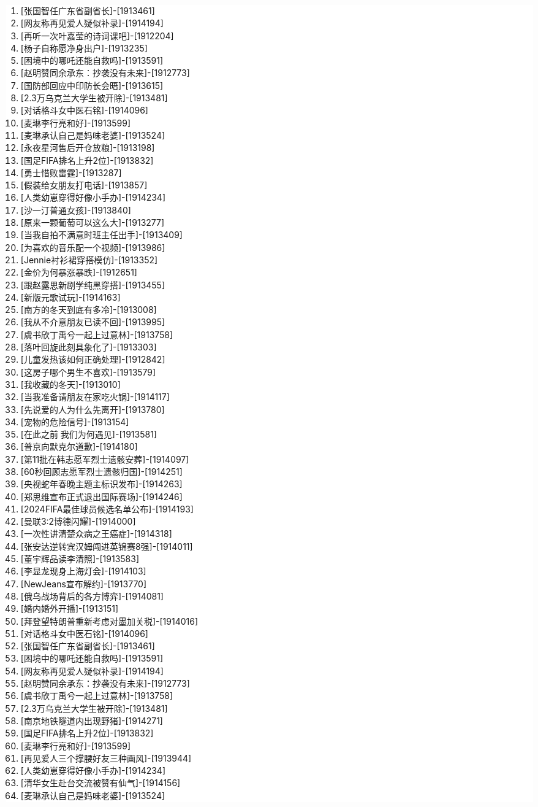 1. [张国智任广东省副省长]-[1913461]
1. [网友称再见爱人疑似补录]-[1914194]
1. [再听一次叶嘉莹的诗词课吧]-[1912204]
1. [杨子自称愿净身出户]-[1913235]
1. [困境中的哪吒还能自救吗]-[1913591]
1. [赵明赞同余承东：抄袭没有未来]-[1912773]
1. [国防部回应中印防长会晤]-[1913615]
1. [2.3万乌克兰大学生被开除]-[1913481]
1. [对话格斗女中医石铭]-[1914096]
1. [麦琳李行亮和好]-[1913599]
1. [麦琳承认自己是妈味老婆]-[1913524]
1. [永夜星河售后开仓放粮]-[1913198]
1. [国足FIFA排名上升2位]-[1913832]
1. [勇士惜败雷霆]-[1913287]
1. [假装给女朋友打电话]-[1913857]
1. [人类幼崽穿得好像小手办]-[1914234]
1. [沙一汀普通女孩]-[1913840]
1. [原来一颗葡萄可以这么大]-[1913277]
1. [当我自拍不满意时班主任出手]-[1913409]
1. [为喜欢的音乐配一个视频]-[1913986]
1. [Jennie衬衫裙穿搭模仿]-[1913352]
1. [金价为何暴涨暴跌]-[1912651]
1. [跟赵露思新剧学纯黑穿搭]-[1913455]
1. [新版元歌试玩]-[1914163]
1. [南方的冬天到底有多冷]-[1913008]
1. [我从不介意朋友已读不回]-[1913995]
1. [虞书欣丁禹兮一起上过意林]-[1913758]
1. [落叶回旋此刻具象化了]-[1913303]
1. [儿童发热该如何正确处理]-[1912842]
1. [这房子哪个男生不喜欢]-[1913579]
1. [我收藏的冬天]-[1913010]
1. [当我准备请朋友在家吃火锅]-[1914117]
1. [先说爱的人为什么先离开]-[1913780]
1. [宠物的危险信号]-[1913154]
1. [在此之前 我们为何遇见]-[1913581]
1. [普京向默克尔道歉]-[1914180]
1. [第11批在韩志愿军烈士遗骸安葬]-[1914097]
1. [60秒回顾志愿军烈士遗骸归国]-[1914251]
1. [央视蛇年春晚主题主标识发布]-[1914263]
1. [郑思维宣布正式退出国际赛场]-[1914246]
1. [2024FIFA最佳球员候选名单公布]-[1914193]
1. [曼联3:2博德闪耀]-[1914000]
1. [一次性讲清楚众病之王癌症]-[1914318]
1. [张安达逆转宾汉姆闯进英锦赛8强]-[1914011]
1. [董宇辉品读李清照]-[1913583]
1. [李显龙现身上海灯会]-[1914103]
1. [NewJeans宣布解约]-[1913770]
1. [俄乌战场背后的各方博弈]-[1914081]
1. [婚内婚外开播]-[1913151]
1. [拜登望特朗普重新考虑对墨加关税]-[1914016]
1. [对话格斗女中医石铭]-[1914096]
1. [张国智任广东省副省长]-[1913461]
1. [困境中的哪吒还能自救吗]-[1913591]
1. [网友称再见爱人疑似补录]-[1914194]
1. [赵明赞同余承东：抄袭没有未来]-[1912773]
1. [虞书欣丁禹兮一起上过意林]-[1913758]
1. [2.3万乌克兰大学生被开除]-[1913481]
1. [南京地铁隧道内出现野猪]-[1914271]
1. [国足FIFA排名上升2位]-[1913832]
1. [麦琳李行亮和好]-[1913599]
1. [再见爱人三个撑腰好友三种画风]-[1913944]
1. [人类幼崽穿得好像小手办]-[1914234]
1. [清华女生赴台交流被赞有仙气]-[1914156]
1. [麦琳承认自己是妈味老婆]-[1913524]